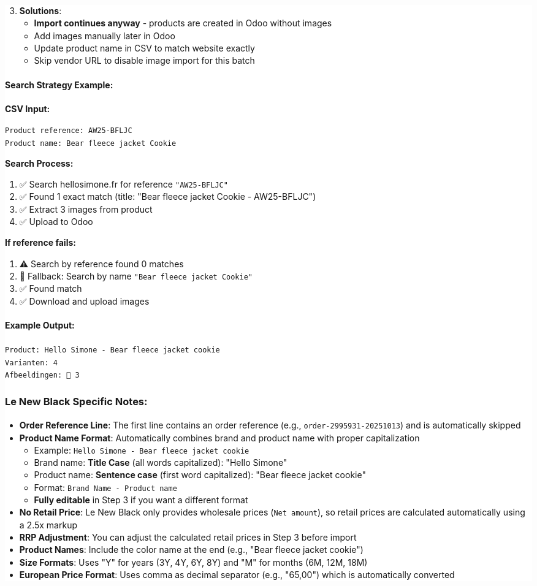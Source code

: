 3. **Solutions**:
   - **Import continues anyway** - products are created in Odoo without images
   - Add images manually later in Odoo
   - Update product name in CSV to match website exactly
   - Skip vendor URL to disable image import for this batch

#### Search Strategy Example:

**CSV Input:**
```
Product reference: AW25-BFLJC
Product name: Bear fleece jacket Cookie
```

**Search Process:**
1. ✅ Search hellosimone.fr for reference `"AW25-BFLJC"`
2. ✅ Found 1 exact match (title: "Bear fleece jacket Cookie - AW25-BFLJC")
3. ✅ Extract 3 images from product
4. ✅ Upload to Odoo

**If reference fails:**
1. ⚠️ Search by reference found 0 matches
2. 🔄 Fallback: Search by name `"Bear fleece jacket Cookie"`
3. ✅ Found match
4. ✅ Download and upload images

#### Example Output:
```
Product: Hello Simone - Bear fleece jacket cookie
Varianten: 4
Afbeeldingen: 📸 3
```

### Le New Black Specific Notes:
- **Order Reference Line**: The first line contains an order reference (e.g., `order-2995931-20251013`) and is automatically skipped
- **Product Name Format**: Automatically combines brand and product name with proper capitalization
  - Example: `Hello Simone - Bear fleece jacket cookie`
  - Brand name: **Title Case** (all words capitalized): "Hello Simone"
  - Product name: **Sentence case** (first word capitalized): "Bear fleece jacket cookie"
  - Format: `Brand Name - Product name`
  - **Fully editable** in Step 3 if you want a different format
- **No Retail Price**: Le New Black only provides wholesale prices (`Net amount`), so retail prices are calculated automatically using a 2.5x markup
- **RRP Adjustment**: You can adjust the calculated retail prices in Step 3 before import
- **Product Names**: Include the color name at the end (e.g., "Bear fleece jacket cookie")
- **Size Formats**: Uses "Y" for years (3Y, 4Y, 6Y, 8Y) and "M" for months (6M, 12M, 18M)
- **European Price Format**: Uses comma as decimal separator (e.g., "65,00") which is automatically converted

